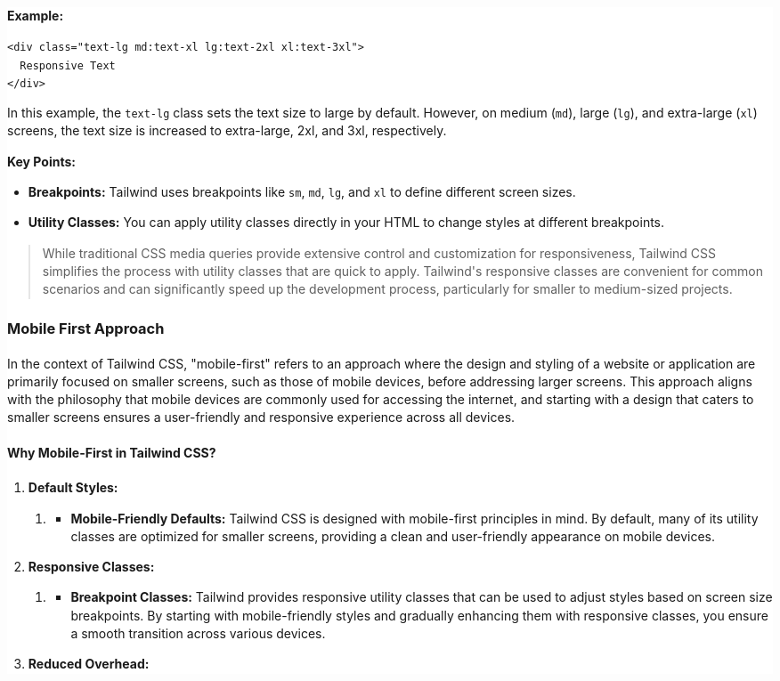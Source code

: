 **Example:**

```
<div class="text-lg md:text-xl lg:text-2xl xl:text-3xl">
  Responsive Text
</div>
```

 

In this example, the `text-lg` class sets the text size to large by default. However, on medium (`md`), large (`lg`), and extra-large (`xl`) screens, the text size is increased to extra-large, 2xl, and 3xl, respectively.

**Key Points:**

- **Breakpoints:** Tailwind uses breakpoints like `sm`, `md`, `lg`, and `xl` to define different screen sizes.



- **Utility Classes:** You can apply utility classes directly in your HTML to change styles at different breakpoints.

 

> While traditional CSS media queries provide extensive control and customization for responsiveness, Tailwind CSS simplifies the process with utility classes that are quick to apply. Tailwind's responsive classes are convenient for common scenarios and can significantly speed up the development process, particularly for smaller to medium-sized projects.

 

### Mobile First Approach

In the context of Tailwind CSS, "mobile-first" refers to an approach where the design and styling of a website or application are primarily focused on smaller screens, such as those of mobile devices, before addressing larger screens. This approach aligns with the philosophy that mobile devices are commonly used for accessing the internet, and starting with a design that caters to smaller screens ensures a user-friendly and responsive experience across all devices.

 

#### Why Mobile-First in Tailwind CSS?

1. **Default Styles:**
   
   1. - **Mobile-Friendly Defaults:** Tailwind CSS is designed with mobile-first principles in mind. By default, many of its utility classes are optimized for smaller screens, providing a clean and user-friendly appearance on mobile devices.



2. **Responsive Classes:**
   
   1. - **Breakpoint Classes:** Tailwind provides responsive utility classes that can be used to adjust styles based on screen size breakpoints. By starting with mobile-friendly styles and gradually enhancing them with responsive classes, you ensure a smooth transition across various devices.



3. **Reduced Overhead:**
   